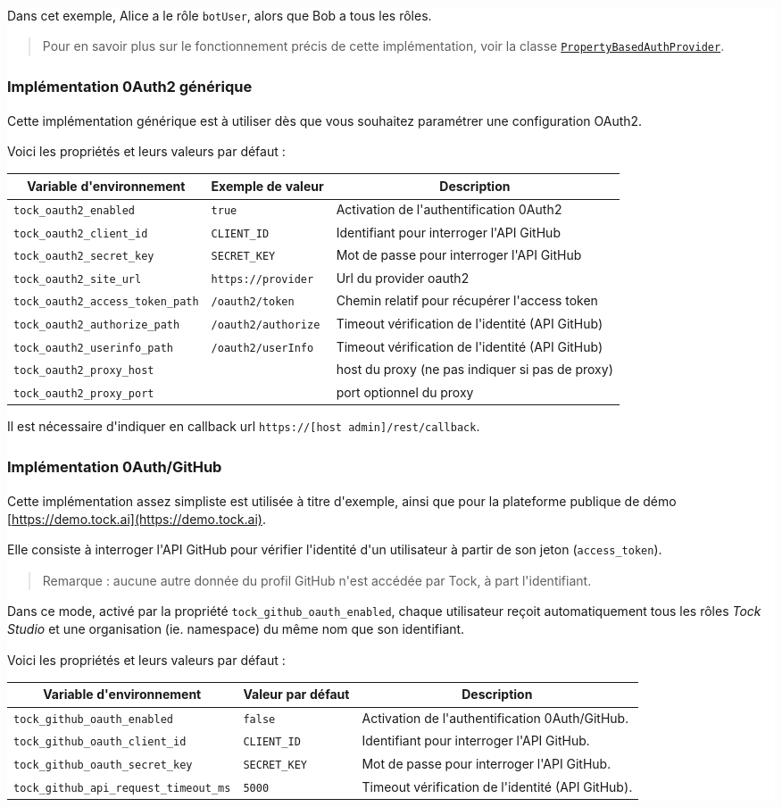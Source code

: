 Dans cet exemple, Alice a le rôle `botUser`, alors que Bob a tous les rôles.

> Pour en savoir plus sur le fonctionnement précis de cette implémentation, voir la classe 
> [`PropertyBasedAuthProvider`](https://github.com/theopenconversationkit/tock/blob/master/shared/src/main/kotlin/security/auth/PropertyBasedAuthProvider.kt).

### Implémentation 0Auth2 générique

Cette implémentation générique est à utiliser dès que vous souhaitez paramétrer une configuration OAuth2.

Voici les propriétés et leurs valeurs par défaut :

| Variable d'environnement             | Exemple de valeur  | Description                                      |
|--------------------------------------|--------------------|--------------------------------------------------|
| `tock_oauth2_enabled`                | `true`             | Activation de l'authentification 0Auth2          |
| `tock_oauth2_client_id`              | `CLIENT_ID`        | Identifiant pour interroger l'API GitHub         |
| `tock_oauth2_secret_key`             | `SECRET_KEY`       | Mot de passe pour interroger l'API GitHub        |
| `tock_oauth2_site_url`               | `https://provider` | Url du provider oauth2                           |
| `tock_oauth2_access_token_path`      | `/oauth2/token`    | Chemin relatif pour récupérer l'access token     |
| `tock_oauth2_authorize_path`         | `/oauth2/authorize`| Timeout vérification de l'identité (API GitHub)  |
| `tock_oauth2_userinfo_path`          | `/oauth2/userInfo` | Timeout vérification de l'identité (API GitHub)  |
| `tock_oauth2_proxy_host`             |                    | host du proxy (ne pas indiquer si pas de proxy)  |
| `tock_oauth2_proxy_port`             |                    | port optionnel du proxy                          |

Il est nécessaire d'indiquer en callback url `https://[host admin]/rest/callback`.

### Implémentation 0Auth/GitHub

Cette implémentation assez simpliste est utilisée à titre d'exemple, ainsi que pour la plateforme publique de démo
 [https://demo.tock.ai](https://demo.tock.ai).

Elle consiste à interroger l'API GitHub pour vérifier l'identité d'un utilisateur à partir de son jeton (`access_token`).

> Remarque : aucune autre donnée du profil GitHub n'est accédée par Tock, à part l'identifiant.
 
Dans ce mode, activé par la propriété `tock_github_oauth_enabled`, chaque utilisateur reçoit automatiquement tous 
les rôles _Tock Studio_ et une organisation (ie. namespace) du même nom que son identifiant.

Voici les propriétés et leurs valeurs par défaut :

| Variable d'environnement             | Valeur par défaut | Description                                      |
|--------------------------------------|-------------------|--------------------------------------------------|
| `tock_github_oauth_enabled`          | `false`           | Activation de l'authentification 0Auth/GitHub.   |
| `tock_github_oauth_client_id`        | `CLIENT_ID`       | Identifiant pour interroger l'API GitHub.        |
| `tock_github_oauth_secret_key`       | `SECRET_KEY`      | Mot de passe pour interroger l'API GitHub.       |
| `tock_github_api_request_timeout_ms` | `5000`            | Timeout vérification de l'identité (API GitHub). |
